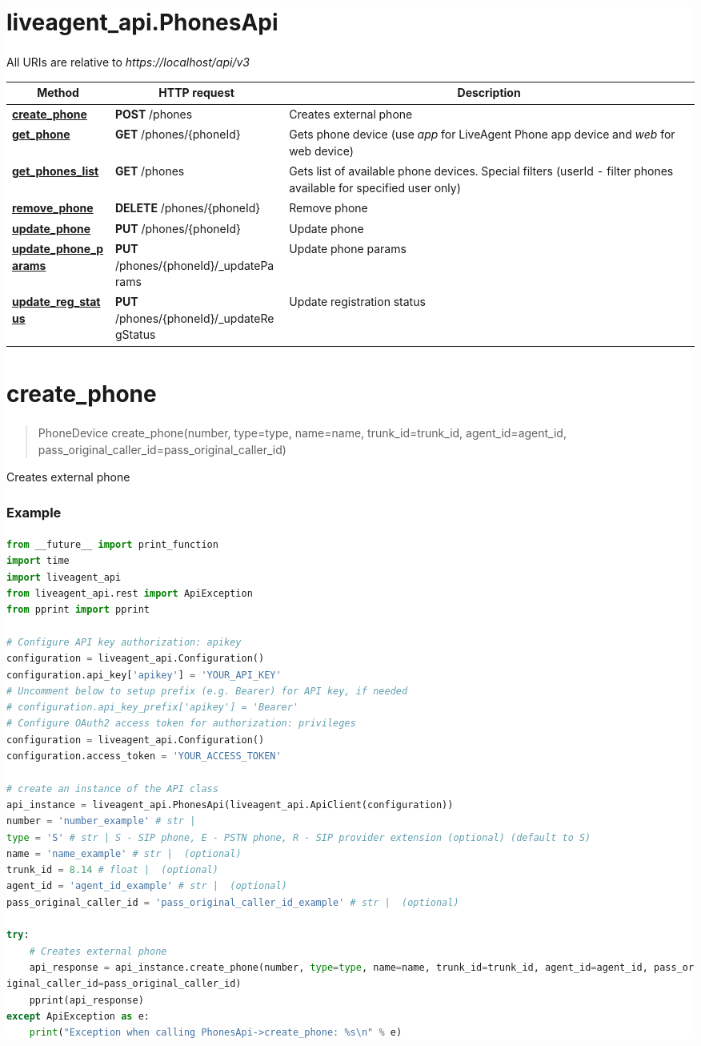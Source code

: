 # liveagent_api.PhonesApi

All URIs are relative to *https://localhost/api/v3*

Method | HTTP request | Description
------------- | ------------- | -------------
[**create_phone**](PhonesApi.md#create_phone) | **POST** /phones | Creates external phone
[**get_phone**](PhonesApi.md#get_phone) | **GET** /phones/{phoneId} | Gets phone device (use _app_ for LiveAgent Phone app device and _web_ for web device)
[**get_phones_list**](PhonesApi.md#get_phones_list) | **GET** /phones | Gets list of available phone devices. Special filters (userId - filter phones available for specified user only) 
[**remove_phone**](PhonesApi.md#remove_phone) | **DELETE** /phones/{phoneId} | Remove phone
[**update_phone**](PhonesApi.md#update_phone) | **PUT** /phones/{phoneId} | Update phone
[**update_phone_params**](PhonesApi.md#update_phone_params) | **PUT** /phones/{phoneId}/_updateParams | Update phone params
[**update_reg_status**](PhonesApi.md#update_reg_status) | **PUT** /phones/{phoneId}/_updateRegStatus | Update registration status


# **create_phone**
> PhoneDevice create_phone(number, type=type, name=name, trunk_id=trunk_id, agent_id=agent_id, pass_original_caller_id=pass_original_caller_id)

Creates external phone

### Example
```python
from __future__ import print_function
import time
import liveagent_api
from liveagent_api.rest import ApiException
from pprint import pprint

# Configure API key authorization: apikey
configuration = liveagent_api.Configuration()
configuration.api_key['apikey'] = 'YOUR_API_KEY'
# Uncomment below to setup prefix (e.g. Bearer) for API key, if needed
# configuration.api_key_prefix['apikey'] = 'Bearer'
# Configure OAuth2 access token for authorization: privileges
configuration = liveagent_api.Configuration()
configuration.access_token = 'YOUR_ACCESS_TOKEN'

# create an instance of the API class
api_instance = liveagent_api.PhonesApi(liveagent_api.ApiClient(configuration))
number = 'number_example' # str | 
type = 'S' # str | S - SIP phone, E - PSTN phone, R - SIP provider extension (optional) (default to S)
name = 'name_example' # str |  (optional)
trunk_id = 8.14 # float |  (optional)
agent_id = 'agent_id_example' # str |  (optional)
pass_original_caller_id = 'pass_original_caller_id_example' # str |  (optional)

try:
    # Creates external phone
    api_response = api_instance.create_phone(number, type=type, name=name, trunk_id=trunk_id, agent_id=agent_id, pass_original_caller_id=pass_original_caller_id)
    pprint(api_response)
except ApiException as e:
    print("Exception when calling PhonesApi->create_phone: %s\n" % e)
```
